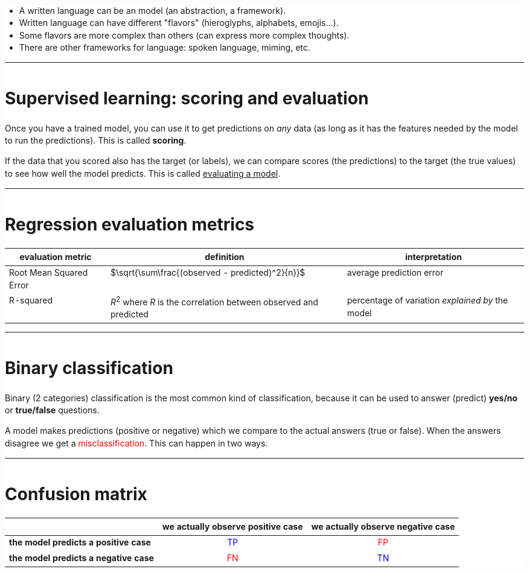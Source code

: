 - A written language can be an model (an abstraction, a framework).
- Written language can have different "flavors" (hieroglyphs, alphabets, emojis…).
- Some flavors are more complex than others (can express more complex thoughts).
- There are other frameworks for language: spoken language, miming, etc.



--------------------------------------------------------------------------------

# Supervised learning: scoring and evaluation

Once you have a trained model, you can use it to get predictions on *any* data (as long as it has the features needed by the model to run the predictions). This is called **scoring**.

If the data that you scored also has the target (or labels), we can compare scores (the predictions) to the target (the true values) to see how well the model predicts. This is called <u>evaluating a model</u>.



--------------------------------------------------------------------------------

# Regression evaluation metrics
| evaluation metric | definition | interpretation |
| ----------------- | ---------- | -------------- |
| Root Mean Squared Error | $\sqrt{\sum\frac{(observed - predicted)^2}{n}}$ | average prediction error |
| R-squared | $R^2$ where $R$ is the correlation between observed and predicted | percentage of variation *explained by* the model |



--------------------------------------------------------------------------------

# Binary classification

Binary (2 categories) classification is the most common kind of classification, because it can be used to answer (predict) **yes/no** or **true/false** questions.

A model makes predictions (positive or negative) which we compare to the actual answers (true or false). When the answers disagree we get a <span style="color:red">misclassification</span>. This can happen in two ways.



--------------------------------------------------------------------------------

# Confusion matrix

| | we actually observe positive case | we actually observe negative case |
| ------------------- | :------------: | :-------------: |
| **the model predicts a positive case** | <span style="color:blue">TP</span>| <span style="color:red">FP</span>|
| **the model predicts a negative case** | <span style="color:red">FN</span>| <span style="color:blue">TN</span>|

